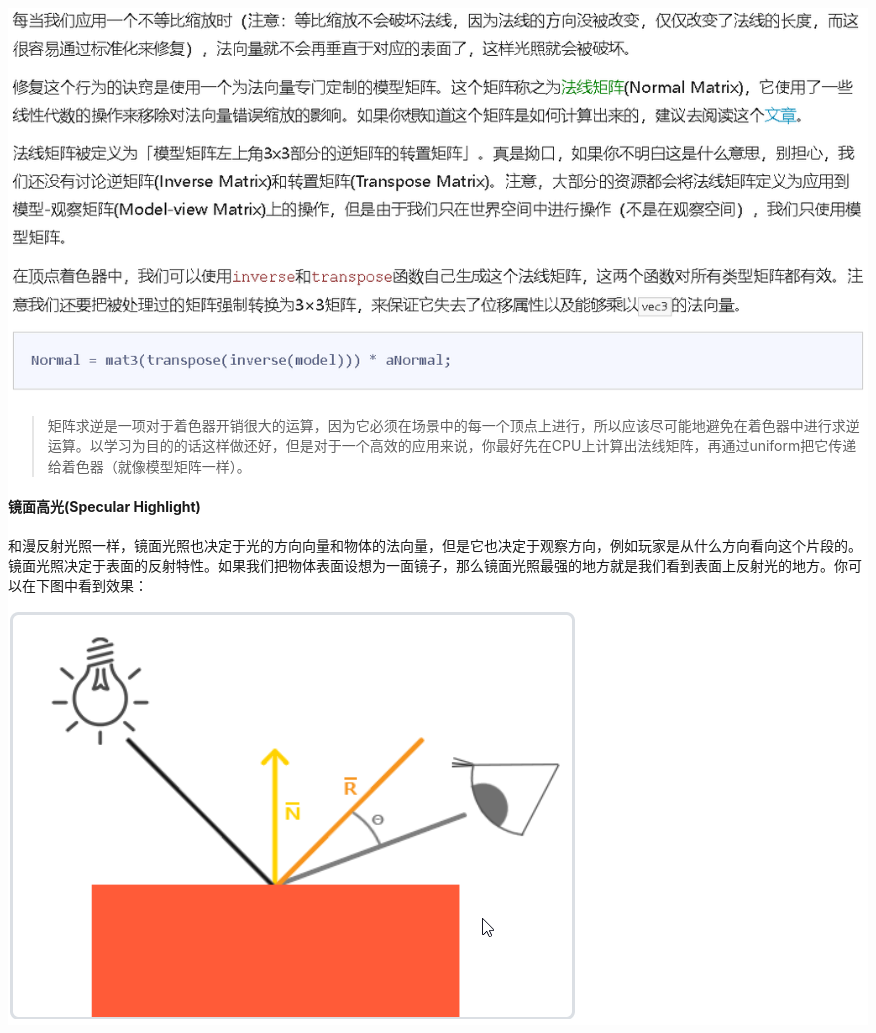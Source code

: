 ![1761841379185](image/note/1761841379185.png)

> 矩阵求逆是一项对于着色器开销很大的运算，因为它必须在场景中的每一个顶点上进行，所以应该尽可能地避免在着色器中进行求逆运算。以学习为目的的话这样做还好，但是对于一个高效的应用来说，你最好先在CPU上计算出法线矩阵，再通过uniform把它传递给着色器（就像模型矩阵一样）。

#### 镜面高光(Specular Highlight)

和漫反射光照一样，镜面光照也决定于光的方向向量和物体的法向量，但是它也决定于观察方向，例如玩家是从什么方向看向这个片段的。镜面光照决定于表面的反射特性。如果我们把物体表面设想为一面镜子，那么镜面光照最强的地方就是我们看到表面上反射光的地方。你可以在下图中看到效果：

![1761841591784](image/note/1761841591784.png)
